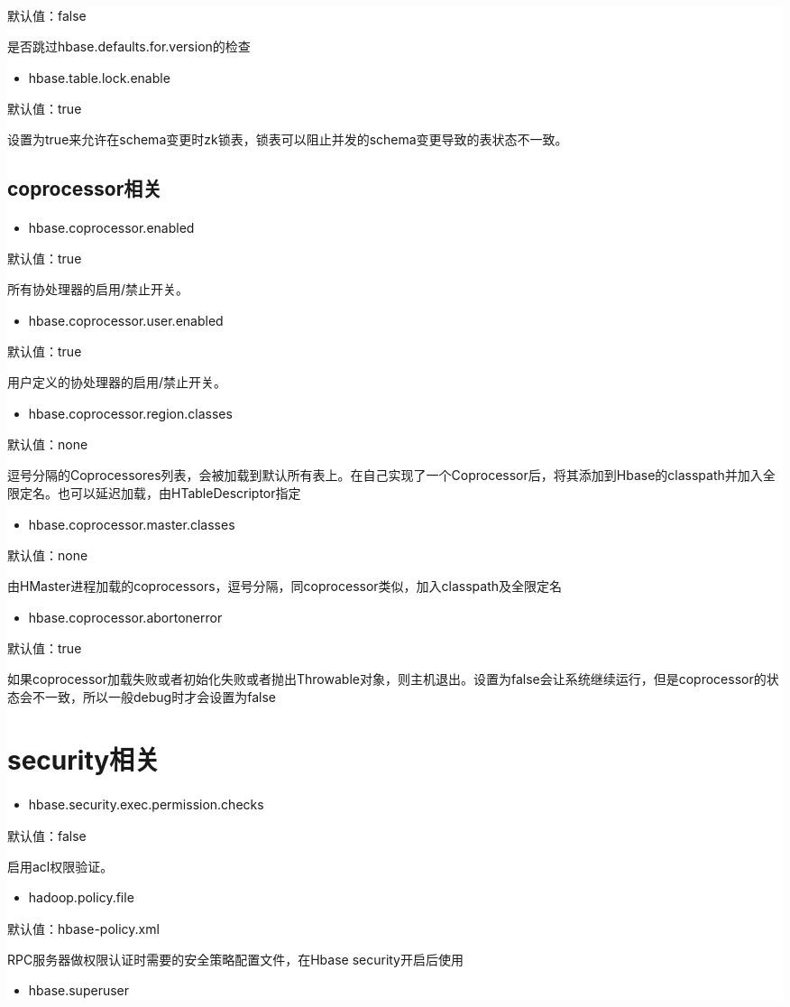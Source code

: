 默认值：false

是否跳过hbase.defaults.for.version的检查

* hbase.table.lock.enable

默认值：true

设置为true来允许在schema变更时zk锁表，锁表可以阻止并发的schema变更导致的表状态不一致。


## coprocessor相关

* hbase.coprocessor.enabled

默认值：true

所有协处理器的启用/禁止开关。

* hbase.coprocessor.user.enabled

默认值：true

用户定义的协处理器的启用/禁止开关。

* hbase.coprocessor.region.classes

默认值：none

逗号分隔的Coprocessores列表，会被加载到默认所有表上。在自己实现了一个Coprocessor后，将其添加到Hbase的classpath并加入全限定名。也可以延迟加载，由HTableDescriptor指定

* hbase.coprocessor.master.classes

默认值：none

由HMaster进程加载的coprocessors，逗号分隔，同coprocessor类似，加入classpath及全限定名

* hbase.coprocessor.abortonerror

默认值：true

如果coprocessor加载失败或者初始化失败或者抛出Throwable对象，则主机退出。设置为false会让系统继续运行，但是coprocessor的状态会不一致，所以一般debug时才会设置为false


# security相关

* hbase.security.exec.permission.checks

默认值：false

启用acl权限验证。

* hadoop.policy.file

默认值：hbase-policy.xml

RPC服务器做权限认证时需要的安全策略配置文件，在Hbase security开启后使用

* hbase.superuser
